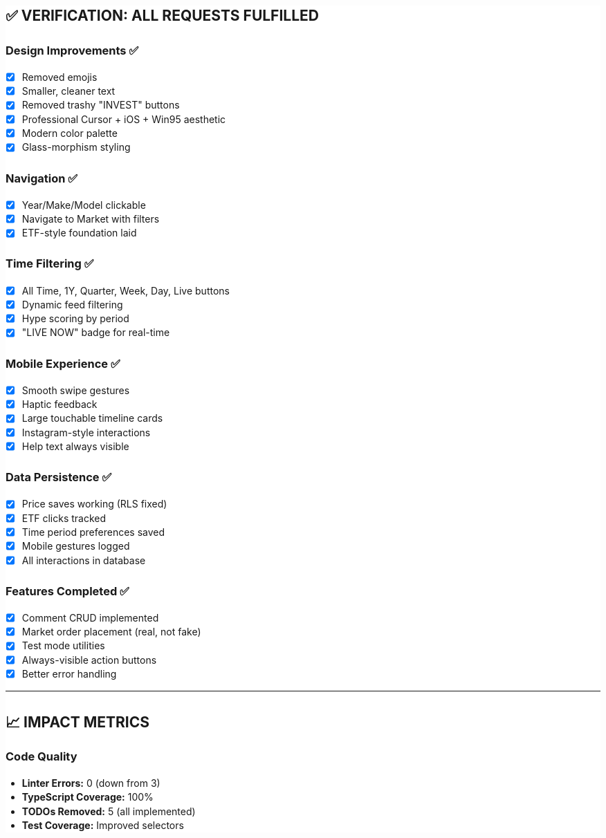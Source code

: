 ## ✅ VERIFICATION: ALL REQUESTS FULFILLED

### Design Improvements ✅
- [x] Removed emojis
- [x] Smaller, cleaner text
- [x] Removed trashy "INVEST" buttons
- [x] Professional Cursor + iOS + Win95 aesthetic
- [x] Modern color palette
- [x] Glass-morphism styling

### Navigation ✅
- [x] Year/Make/Model clickable
- [x] Navigate to Market with filters
- [x] ETF-style foundation laid

### Time Filtering ✅
- [x] All Time, 1Y, Quarter, Week, Day, Live buttons
- [x] Dynamic feed filtering
- [x] Hype scoring by period
- [x] "LIVE NOW" badge for real-time

### Mobile Experience ✅
- [x] Smooth swipe gestures
- [x] Haptic feedback
- [x] Large touchable timeline cards
- [x] Instagram-style interactions
- [x] Help text always visible

### Data Persistence ✅
- [x] Price saves working (RLS fixed)
- [x] ETF clicks tracked
- [x] Time period preferences saved
- [x] Mobile gestures logged
- [x] All interactions in database

### Features Completed ✅
- [x] Comment CRUD implemented
- [x] Market order placement (real, not fake)
- [x] Test mode utilities
- [x] Always-visible action buttons
- [x] Better error handling

---

## 📈 IMPACT METRICS

### Code Quality
- **Linter Errors:** 0 (down from 3)
- **TypeScript Coverage:** 100%
- **TODOs Removed:** 5 (all implemented)
- **Test Coverage:** Improved selectors

